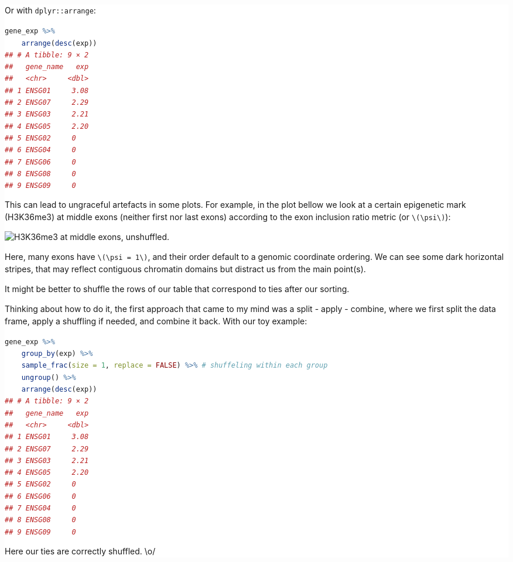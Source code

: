 Or with `dplyr::arrange`:

```r
gene_exp %>%
    arrange(desc(exp))
## # A tibble: 9 × 2
##   gene_name   exp
##   <chr>     <dbl>
## 1 ENSG01     3.08
## 2 ENSG07     2.29
## 3 ENSG03     2.21
## 4 ENSG05     2.20
## 5 ENSG02     0   
## 6 ENSG04     0   
## 7 ENSG06     0   
## 8 ENSG08     0   
## 9 ENSG09     0
```

This can lead to ungraceful artefacts in some plots.
For example, in the plot bellow we look at a certain epigenetic mark (H3K36me3)
at middle exons (neither first nor last exons) according to the exon inclusion ratio metric
(or `\(\psi\)`):

![H3K36me3 at middle exons, unshuffled.](/post/2018-12-07-how-to-shuffle-ties-after-a-sort_files/E005_unshuffled.png)

Here, many exons have `\(\psi = 1\)`, and their order default to a genomic coordinate ordering.
We can see some dark horizontal stripes, that may reflect contiguous chromatin domains
but distract us from the main point(s).

It might be better to shuffle the rows of our table that correspond to ties after our sorting.

Thinking about how to do it, the first approach that came to my mind was a split - apply - combine,
where we first split the data frame, apply a shuffling if needed, and combine it back. With our toy example:

```r
gene_exp %>%
    group_by(exp) %>%
    sample_frac(size = 1, replace = FALSE) %>% # shuffeling within each group
    ungroup() %>%
    arrange(desc(exp))
## # A tibble: 9 × 2
##   gene_name   exp
##   <chr>     <dbl>
## 1 ENSG01     3.08
## 2 ENSG07     2.29
## 3 ENSG03     2.21
## 4 ENSG05     2.20
## 5 ENSG02     0   
## 6 ENSG06     0   
## 7 ENSG04     0   
## 8 ENSG08     0   
## 9 ENSG09     0
```
Here our ties are correctly shuffled. \\o/
